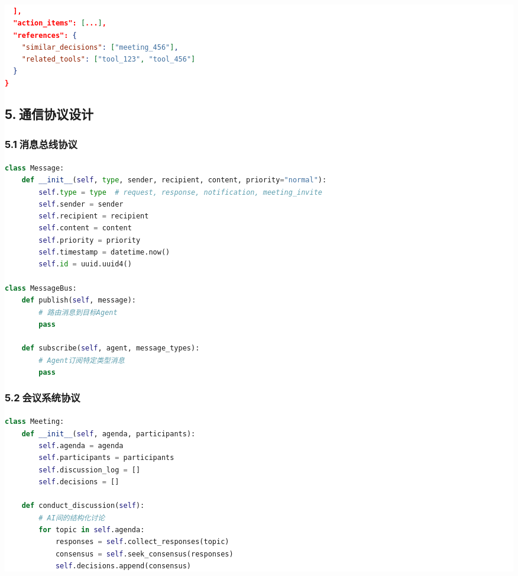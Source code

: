 ```json
  ],
  "action_items": [...],
  "references": {
    "similar_decisions": ["meeting_456"],
    "related_tools": ["tool_123", "tool_456"]
  }
}
```

## 5. 通信协议设计

### 5.1 消息总线协议

```python
class Message:
    def __init__(self, type, sender, recipient, content, priority="normal"):
        self.type = type  # request, response, notification, meeting_invite
        self.sender = sender
        self.recipient = recipient
        self.content = content
        self.priority = priority
        self.timestamp = datetime.now()
        self.id = uuid.uuid4()

class MessageBus:
    def publish(self, message):
        # 路由消息到目标Agent
        pass
    
    def subscribe(self, agent, message_types):
        # Agent订阅特定类型消息
        pass
```

### 5.2 会议系统协议

```python
class Meeting:
    def __init__(self, agenda, participants):
        self.agenda = agenda
        self.participants = participants
        self.discussion_log = []
        self.decisions = []
    
    def conduct_discussion(self):
        # AI间的结构化讨论
        for topic in self.agenda:
            responses = self.collect_responses(topic)
            consensus = self.seek_consensus(responses)
            self.decisions.append(consensus)
```
